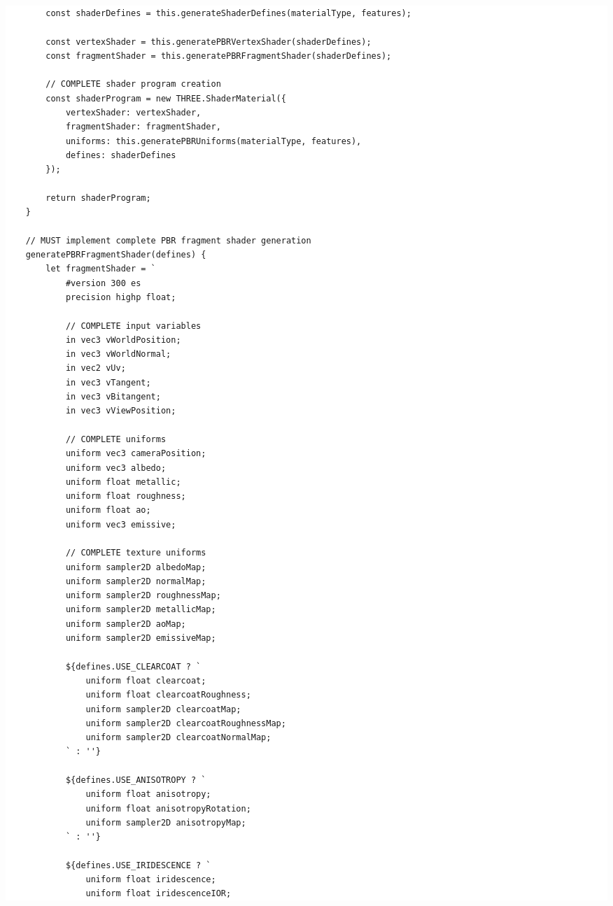 ```
        const shaderDefines = this.generateShaderDefines(materialType, features);
        
        const vertexShader = this.generatePBRVertexShader(shaderDefines);
        const fragmentShader = this.generatePBRFragmentShader(shaderDefines);
        
        // COMPLETE shader program creation
        const shaderProgram = new THREE.ShaderMaterial({
            vertexShader: vertexShader,
            fragmentShader: fragmentShader,
            uniforms: this.generatePBRUniforms(materialType, features),
            defines: shaderDefines
        });
        
        return shaderProgram;
    }
    
    // MUST implement complete PBR fragment shader generation
    generatePBRFragmentShader(defines) {
        let fragmentShader = `
            #version 300 es
            precision highp float;
            
            // COMPLETE input variables
            in vec3 vWorldPosition;
            in vec3 vWorldNormal;
            in vec2 vUv;
            in vec3 vTangent;
            in vec3 vBitangent;
            in vec3 vViewPosition;
            
            // COMPLETE uniforms
            uniform vec3 cameraPosition;
            uniform vec3 albedo;
            uniform float metallic;
            uniform float roughness;
            uniform float ao;
            uniform vec3 emissive;
            
            // COMPLETE texture uniforms
            uniform sampler2D albedoMap;
            uniform sampler2D normalMap;
            uniform sampler2D roughnessMap;
            uniform sampler2D metallicMap;
            uniform sampler2D aoMap;
            uniform sampler2D emissiveMap;
            
            ${defines.USE_CLEARCOAT ? `
                uniform float clearcoat;
                uniform float clearcoatRoughness;
                uniform sampler2D clearcoatMap;
                uniform sampler2D clearcoatRoughnessMap;
                uniform sampler2D clearcoatNormalMap;
            ` : ''}
            
            ${defines.USE_ANISOTROPY ? `
                uniform float anisotropy;
                uniform float anisotropyRotation;
                uniform sampler2D anisotropyMap;
            ` : ''}
            
            ${defines.USE_IRIDESCENCE ? `
                uniform float iridescence;
                uniform float iridescenceIOR;
```